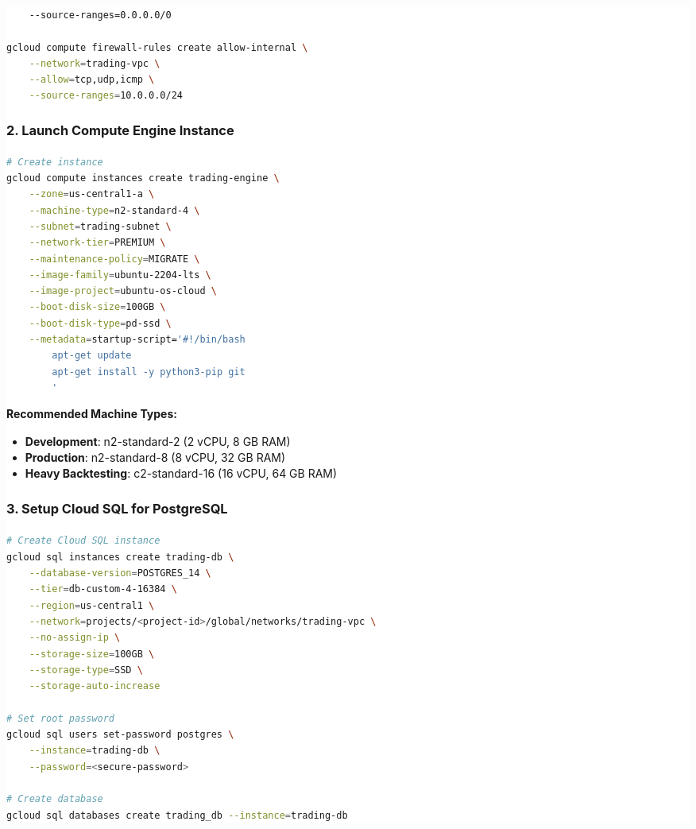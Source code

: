 ```bash
    --source-ranges=0.0.0.0/0

gcloud compute firewall-rules create allow-internal \
    --network=trading-vpc \
    --allow=tcp,udp,icmp \
    --source-ranges=10.0.0.0/24
```

### 2. Launch Compute Engine Instance

```bash
# Create instance
gcloud compute instances create trading-engine \
    --zone=us-central1-a \
    --machine-type=n2-standard-4 \
    --subnet=trading-subnet \
    --network-tier=PREMIUM \
    --maintenance-policy=MIGRATE \
    --image-family=ubuntu-2204-lts \
    --image-project=ubuntu-os-cloud \
    --boot-disk-size=100GB \
    --boot-disk-type=pd-ssd \
    --metadata=startup-script='#!/bin/bash
        apt-get update
        apt-get install -y python3-pip git
        '
```

**Recommended Machine Types:**
- **Development**: n2-standard-2 (2 vCPU, 8 GB RAM)
- **Production**: n2-standard-8 (8 vCPU, 32 GB RAM)
- **Heavy Backtesting**: c2-standard-16 (16 vCPU, 64 GB RAM)

### 3. Setup Cloud SQL for PostgreSQL

```bash
# Create Cloud SQL instance
gcloud sql instances create trading-db \
    --database-version=POSTGRES_14 \
    --tier=db-custom-4-16384 \
    --region=us-central1 \
    --network=projects/<project-id>/global/networks/trading-vpc \
    --no-assign-ip \
    --storage-size=100GB \
    --storage-type=SSD \
    --storage-auto-increase

# Set root password
gcloud sql users set-password postgres \
    --instance=trading-db \
    --password=<secure-password>

# Create database
gcloud sql databases create trading_db --instance=trading-db
```

